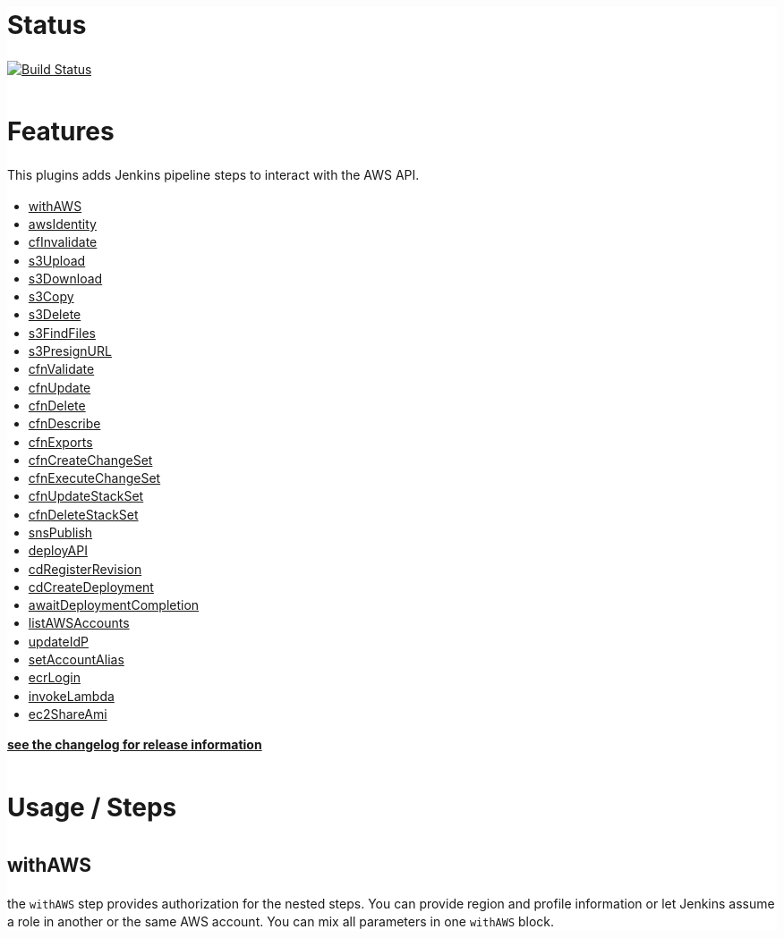 # Status

[![Build Status](https://ci.jenkins.io/buildStatus/icon?job=Plugins/pipeline-aws-plugin/master)](https://ci.jenkins.io/job/Plugins/job/pipeline-aws-plugin/job/master/)

# Features

This plugins adds Jenkins pipeline steps to interact with the AWS API.

* [withAWS](#withaws)
* [awsIdentity](#awsidentity)
* [cfInvalidate](#cfinvalidate)
* [s3Upload](#s3upload)
* [s3Download](#s3download)
* [s3Copy](#s3copy)
* [s3Delete](#s3delete)
* [s3FindFiles](#s3findfiles)
* [s3PresignURL](#s3presignurl)
* [cfnValidate](#cfnvalidate)
* [cfnUpdate](#cfnupdate)
* [cfnDelete](#cfndelete)
* [cfnDescribe](#cfndescribe)
* [cfnExports](#cfnexports)
* [cfnCreateChangeSet](#cfncreatechangeset)
* [cfnExecuteChangeSet](#cfnexecutechangeset)
* [cfnUpdateStackSet](#cfnupdatestackset)
* [cfnDeleteStackSet](#cfndeletestackset)
* [snsPublish](#snspublish)
* [deployAPI](#deployapi)
* [cdRegisterRevision](#cdRegisterRevision)
* [cdCreateDeployment](#cdCreateDeployment)
* [awaitDeploymentCompletion](#awaitdeploymentcompletion)
* [listAWSAccounts](#listawsaccounts)
* [updateIdP](#updateidp)
* [setAccountAlias](#setaccountalias)
* [ecrLogin](#ecrlogin)
* [invokeLambda](#invokelambda)
* [ec2ShareAmi](#ec2ShareAmi)

[**see the changelog for release information**](#changelog)

# Usage / Steps

## withAWS

the `withAWS` step provides authorization for the nested steps.
You can provide region and profile information or let Jenkins
assume a role in another or the same AWS account.
You can mix all parameters in one `withAWS` block.
